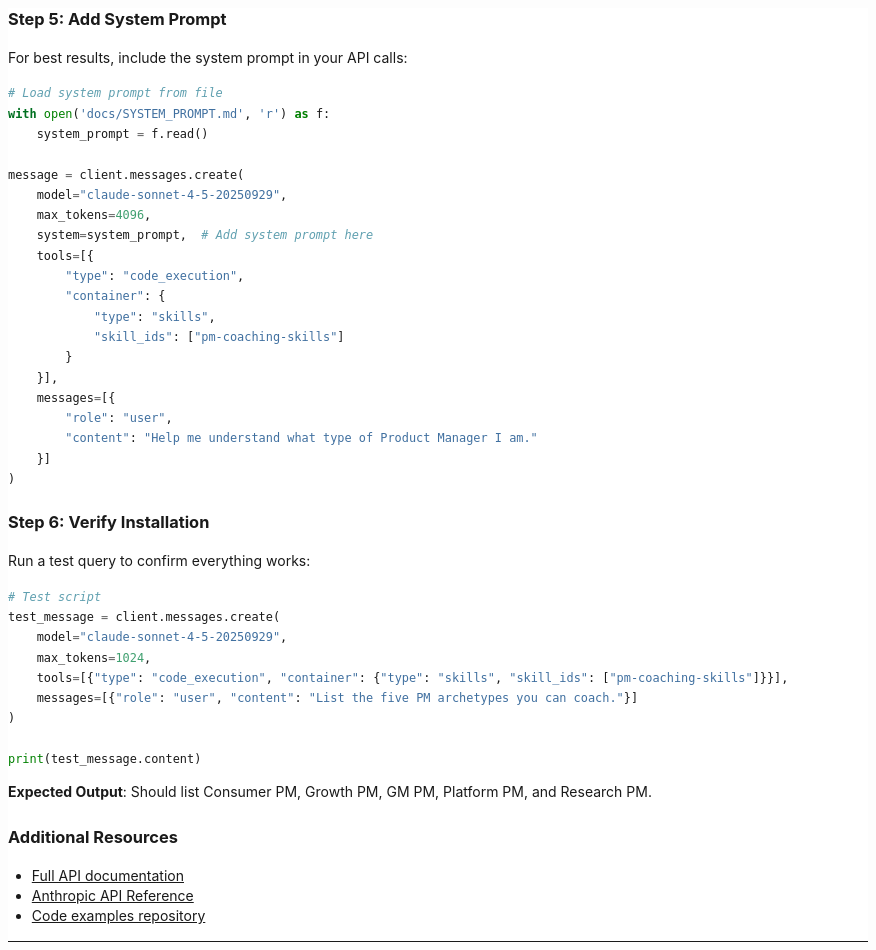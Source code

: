 ### Step 5: Add System Prompt

For best results, include the system prompt in your API calls:

```python
# Load system prompt from file
with open('docs/SYSTEM_PROMPT.md', 'r') as f:
    system_prompt = f.read()

message = client.messages.create(
    model="claude-sonnet-4-5-20250929",
    max_tokens=4096,
    system=system_prompt,  # Add system prompt here
    tools=[{
        "type": "code_execution",
        "container": {
            "type": "skills",
            "skill_ids": ["pm-coaching-skills"]
        }
    }],
    messages=[{
        "role": "user",
        "content": "Help me understand what type of Product Manager I am."
    }]
)
```

### Step 6: Verify Installation

Run a test query to confirm everything works:

```python
# Test script
test_message = client.messages.create(
    model="claude-sonnet-4-5-20250929",
    max_tokens=1024,
    tools=[{"type": "code_execution", "container": {"type": "skills", "skill_ids": ["pm-coaching-skills"]}}],
    messages=[{"role": "user", "content": "List the five PM archetypes you can coach."}]
)

print(test_message.content)
```

**Expected Output**: Should list Consumer PM, Growth PM, GM PM, Platform PM, and Research PM.

### Additional Resources

- [Full API documentation](API_SETUP.md)
- [Anthropic API Reference](https://docs.anthropic.com/en/api/messages)
- [Code examples repository](../examples/)


---

